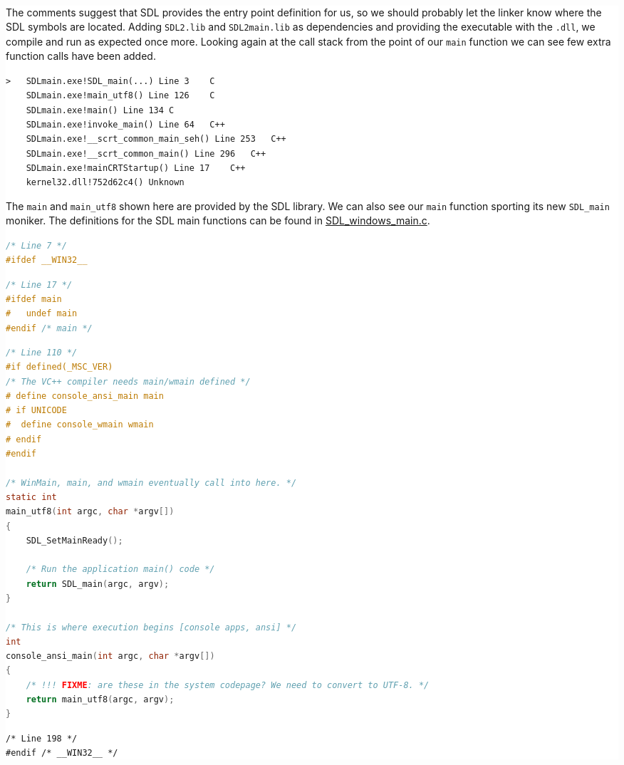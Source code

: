 The comments suggest that SDL provides the entry point definition for us, so we should probably let the linker know where the SDL symbols are located. Adding `SDL2.lib` and `SDL2main.lib` as dependencies and providing the executable with the `.dll`, we compile and run as expected once more. Looking again at the call stack from the point of our `main` function we can see few extra function calls have been added.
```
>	SDLmain.exe!SDL_main(...) Line 3	C
 	SDLmain.exe!main_utf8() Line 126	C
 	SDLmain.exe!main() Line 134	C
 	SDLmain.exe!invoke_main() Line 64	C++
 	SDLmain.exe!__scrt_common_main_seh() Line 253	C++
 	SDLmain.exe!__scrt_common_main() Line 296	C++
 	SDLmain.exe!mainCRTStartup() Line 17	C++
 	kernel32.dll!752d62c4()	Unknown
```
The `main` and `main_utf8` shown here are provided by the SDL library. We can also see our `main` function sporting its new `SDL_main` moniker. The definitions for the SDL main functions can be found in [SDL_windows_main.c](http://hg.libsdl.org/SDL/file/7fde2d881171/src/main/windows/SDL_windows_main.c).

```c
/* Line 7 */
#ifdef __WIN32__
```
```c
/* Line 17 */
#ifdef main
#   undef main
#endif /* main */
```
```c
/* Line 110 */
#if defined(_MSC_VER)
/* The VC++ compiler needs main/wmain defined */
# define console_ansi_main main
# if UNICODE
#  define console_wmain wmain
# endif
#endif

/* WinMain, main, and wmain eventually call into here. */
static int
main_utf8(int argc, char *argv[])
{
    SDL_SetMainReady();

    /* Run the application main() code */
    return SDL_main(argc, argv);
}

/* This is where execution begins [console apps, ansi] */
int
console_ansi_main(int argc, char *argv[])
{
    /* !!! FIXME: are these in the system codepage? We need to convert to UTF-8. */
    return main_utf8(argc, argv);
}
```
```
/* Line 198 */
#endif /* __WIN32__ */
```
